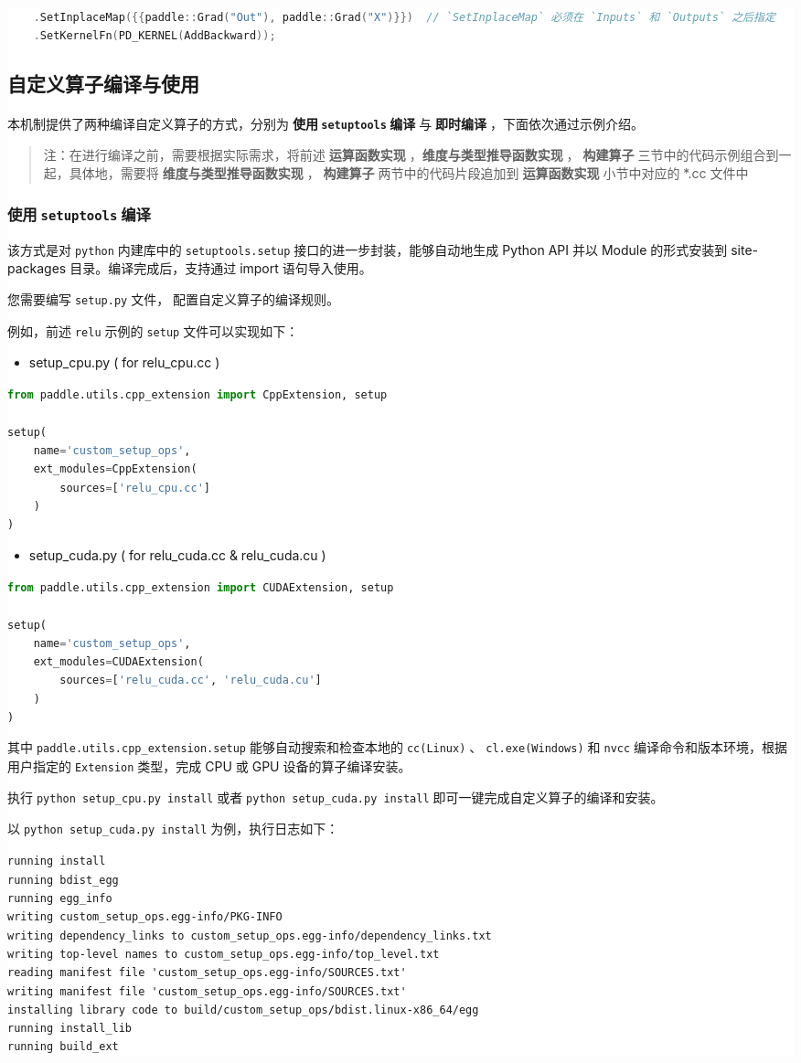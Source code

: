 ```c++
    .SetInplaceMap({{paddle::Grad("Out"), paddle::Grad("X")}})  // `SetInplaceMap` 必须在 `Inputs` 和 `Outputs` 之后指定
    .SetKernelFn(PD_KERNEL(AddBackward));

```


## 自定义算子编译与使用

本机制提供了两种编译自定义算子的方式，分别为 **使用 `setuptools` 编译** 与 **即时编译** ，下面依次通过示例介绍。

> 注：在进行编译之前，需要根据实际需求，将前述 **运算函数实现** ，**维度与类型推导函数实现** ， **构建算子** 三节中的代码示例组合到一起，具体地，需要将 **维度与类型推导函数实现** ， **构建算子** 两节中的代码片段追加到  **运算函数实现** 小节中对应的 *.cc 文件中

### 使用 `setuptools` 编译

该方式是对 `python` 内建库中的 `setuptools.setup` 接口的进一步封装，能够自动地生成 Python API 并以 Module 的形式安装到 site-packages 目录。编译完成后，支持通过 import 语句导入使用。

您需要编写 `setup.py` 文件， 配置自定义算子的编译规则。

例如，前述 `relu` 示例的 `setup` 文件可以实现如下：

- setup_cpu.py ( for relu_cpu.cc )

```python
from paddle.utils.cpp_extension import CppExtension, setup

setup(
    name='custom_setup_ops',
    ext_modules=CppExtension(
        sources=['relu_cpu.cc']
    )
)
```

- setup_cuda.py ( for relu_cuda.cc & relu_cuda.cu )

```python
from paddle.utils.cpp_extension import CUDAExtension, setup

setup(
    name='custom_setup_ops',
    ext_modules=CUDAExtension(
        sources=['relu_cuda.cc', 'relu_cuda.cu']
    )
)
```

其中 `paddle.utils.cpp_extension.setup` 能够自动搜索和检查本地的 `cc(Linux)` 、 `cl.exe(Windows)` 和 `nvcc` 编译命令和版本环境，根据用户指定的 `Extension` 类型，完成 CPU 或 GPU 设备的算子编译安装。

执行 `python setup_cpu.py install` 或者 `python setup_cuda.py install` 即可一键完成自定义算子的编译和安装。

以 `python setup_cuda.py install` 为例，执行日志如下：

```
running install
running bdist_egg
running egg_info
writing custom_setup_ops.egg-info/PKG-INFO
writing dependency_links to custom_setup_ops.egg-info/dependency_links.txt
writing top-level names to custom_setup_ops.egg-info/top_level.txt
reading manifest file 'custom_setup_ops.egg-info/SOURCES.txt'
writing manifest file 'custom_setup_ops.egg-info/SOURCES.txt'
installing library code to build/custom_setup_ops/bdist.linux-x86_64/egg
running install_lib
running build_ext
```